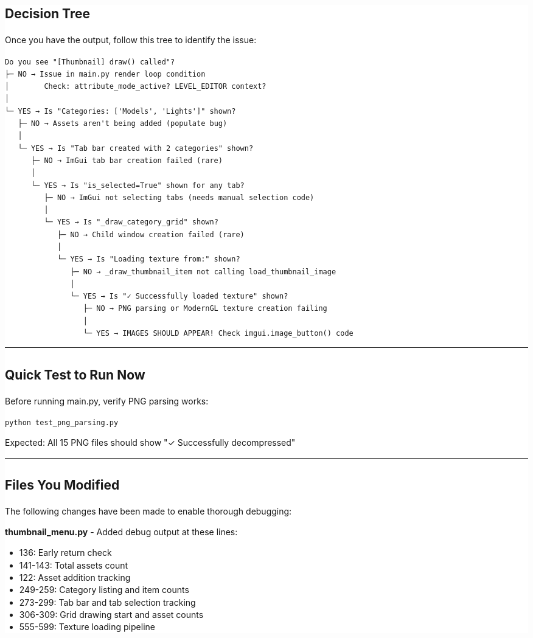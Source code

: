 
## Decision Tree

Once you have the output, follow this tree to identify the issue:

```
Do you see "[Thumbnail] draw() called"?
├─ NO → Issue in main.py render loop condition
│        Check: attribute_mode_active? LEVEL_EDITOR context?
│
└─ YES → Is "Categories: ['Models', 'Lights']" shown?
   ├─ NO → Assets aren't being added (populate bug)
   │
   └─ YES → Is "Tab bar created with 2 categories" shown?
      ├─ NO → ImGui tab bar creation failed (rare)
      │
      └─ YES → Is "is_selected=True" shown for any tab?
         ├─ NO → ImGui not selecting tabs (needs manual selection code)
         │
         └─ YES → Is "_draw_category_grid" shown?
            ├─ NO → Child window creation failed (rare)
            │
            └─ YES → Is "Loading texture from:" shown?
               ├─ NO → _draw_thumbnail_item not calling load_thumbnail_image
               │
               └─ YES → Is "✓ Successfully loaded texture" shown?
                  ├─ NO → PNG parsing or ModernGL texture creation failing
                  │
                  └─ YES → IMAGES SHOULD APPEAR! Check imgui.image_button() code
```

---

## Quick Test to Run Now

Before running main.py, verify PNG parsing works:

```bash
python test_png_parsing.py
```

Expected: All 15 PNG files should show "✓ Successfully decompressed"

---

## Files You Modified

The following changes have been made to enable thorough debugging:

**thumbnail_menu.py** - Added debug output at these lines:
- 136: Early return check
- 141-143: Total assets count
- 122: Asset addition tracking
- 249-259: Category listing and item counts
- 273-299: Tab bar and tab selection tracking
- 306-309: Grid drawing start and asset counts
- 555-599: Texture loading pipeline
